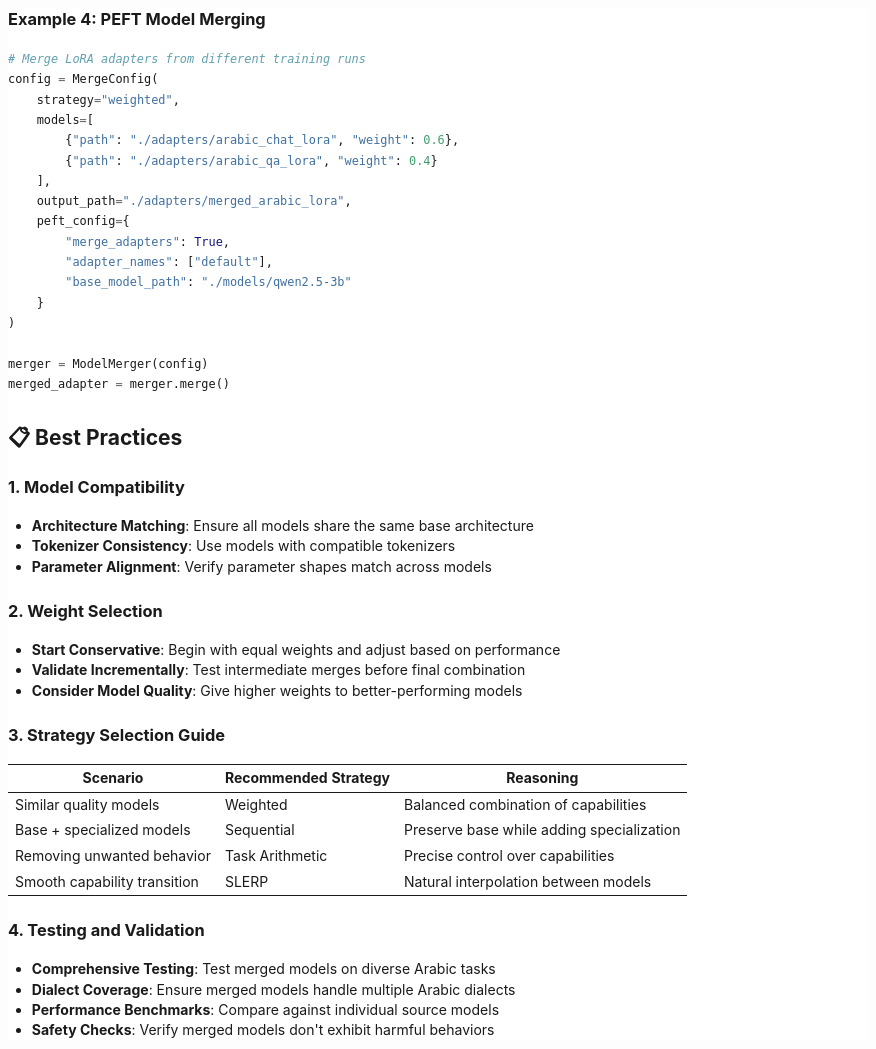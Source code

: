 ### Example 4: PEFT Model Merging

```python
# Merge LoRA adapters from different training runs
config = MergeConfig(
    strategy="weighted",
    models=[
        {"path": "./adapters/arabic_chat_lora", "weight": 0.6},
        {"path": "./adapters/arabic_qa_lora", "weight": 0.4}
    ],
    output_path="./adapters/merged_arabic_lora",
    peft_config={
        "merge_adapters": True,
        "adapter_names": ["default"],
        "base_model_path": "./models/qwen2.5-3b"
    }
)

merger = ModelMerger(config)
merged_adapter = merger.merge()
```

## 📋 Best Practices

### 1. Model Compatibility
- **Architecture Matching**: Ensure all models share the same base architecture
- **Tokenizer Consistency**: Use models with compatible tokenizers
- **Parameter Alignment**: Verify parameter shapes match across models

### 2. Weight Selection
- **Start Conservative**: Begin with equal weights and adjust based on performance
- **Validate Incrementally**: Test intermediate merges before final combination
- **Consider Model Quality**: Give higher weights to better-performing models

### 3. Strategy Selection Guide

| Scenario | Recommended Strategy | Reasoning |
|----------|---------------------|-----------|
| Similar quality models | Weighted | Balanced combination of capabilities |
| Base + specialized models | Sequential | Preserve base while adding specialization |
| Removing unwanted behavior | Task Arithmetic | Precise control over capabilities |
| Smooth capability transition | SLERP | Natural interpolation between models |

### 4. Testing and Validation
- **Comprehensive Testing**: Test merged models on diverse Arabic tasks
- **Dialect Coverage**: Ensure merged models handle multiple Arabic dialects
- **Performance Benchmarks**: Compare against individual source models
- **Safety Checks**: Verify merged models don't exhibit harmful behaviors
